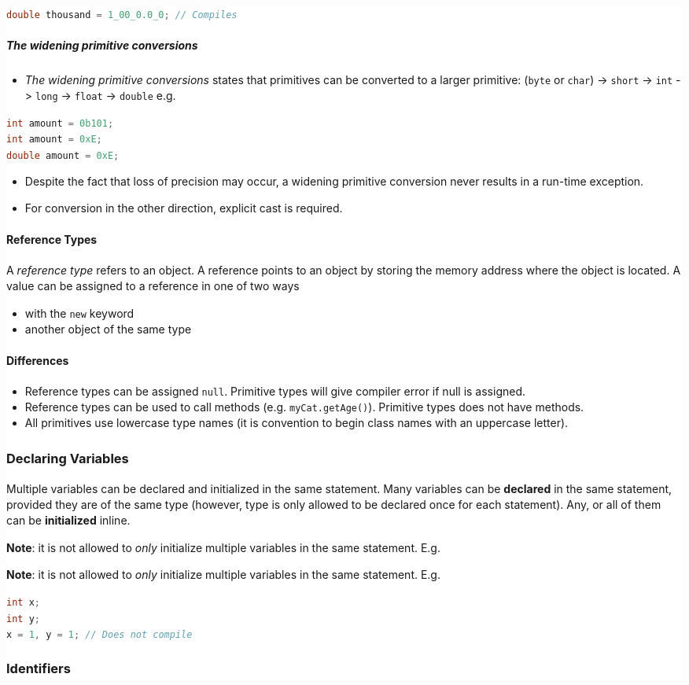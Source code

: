 ```java
double thousand = 1_00_0.0_0; // Compiles
```

##### The widening primitive conversions

- *The widening primitive conversions* states that primitives can be converted
to a larger primitive: (`byte` or `char`) -> `short` -> `int` -> `long` -> `float` -> `double` e.g.

```java
int amount = 0b101;
int amount = 0xE;
double amount = 0xE;
```

- Despite the fact that loss of precision may occur, a widening primitive
conversion never results in a run-time exception.

- For conversion in the other direction, explicit cast is required.

#### Reference Types

A *reference type* refers to an object. A reference points to an object by
storing the memory address where the object is located.
A value can be assigned to a reference in one of two ways

- with the `new` keyword
- another object of the same type

#### Differences

- Reference types can be assigned `null`. Primitive types will give compiler
error if null is assigned.
- Reference types can be used to call methods (e.g. `myCat.getAge()`). Primitive
types does not have methods.
- All primitives use lowercase type names (it is convention to begin class names
with an uppercase letter).

### Declaring Variables

Multiple variables can be declared and initialized in the same statement.
Many variables can be **declared** in the same statement, provided they are of
the same type (however, type is only allowed to be declared once for each
statement). Any, or all of them can be **initialized** inline.

**Note**: it is not allowed to *only* initialize multiple variables in the same
statement. E.g.

**Note**: it is not allowed to *only* initialize multiple variables in the same
statement. E.g.

```java
int x;
int y;
x = 1, y = 1; // Does not compile
```

### Identifiers
